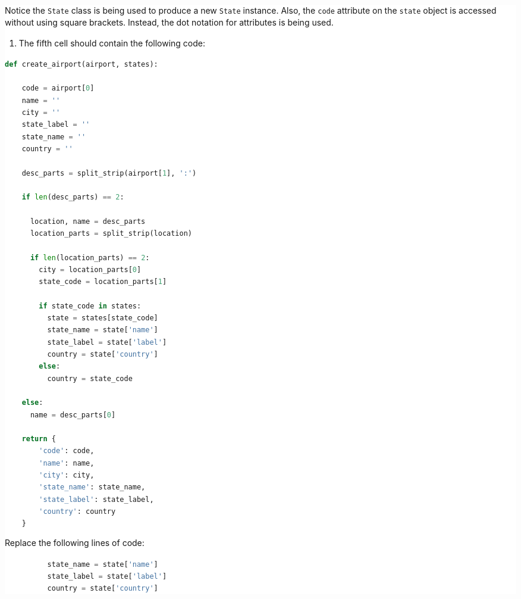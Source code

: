 Notice the `State` class is being used to produce a new `State` instance. Also, the `code` attribute on the `state` object is accessed without using square brackets. Instead, the dot notation for attributes is being used.

1. The fifth cell should contain the following code:

```python
def create_airport(airport, states):

    code = airport[0]
    name = ''
    city = ''
    state_label = ''
    state_name = ''
    country = ''

    desc_parts = split_strip(airport[1], ':')

    if len(desc_parts) == 2:

      location, name = desc_parts
      location_parts = split_strip(location)

      if len(location_parts) == 2:
        city = location_parts[0]
        state_code = location_parts[1]

        if state_code in states:
          state = states[state_code]
          state_name = state['name']
          state_label = state['label']
          country = state['country']
        else:
          country = state_code

    else:
      name = desc_parts[0]

    return {
        'code': code,
        'name': name,
        'city': city,
        'state_name': state_name,
        'state_label': state_label,
        'country': country 
    }
```

Replace the following lines of code:

```python
          state_name = state['name']
          state_label = state['label']
          country = state['country']
```
